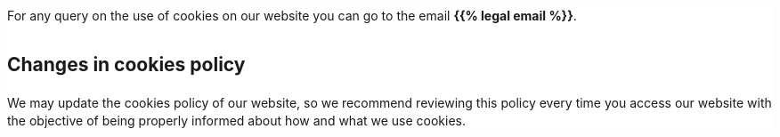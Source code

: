 For any query on the use of cookies on our website you can go to the email **{{% legal email %}}**.

## Changes in cookies policy

We may update the cookies policy of our website, so we recommend reviewing this policy every time you access our website with the objective of being properly informed about how and what we use cookies.